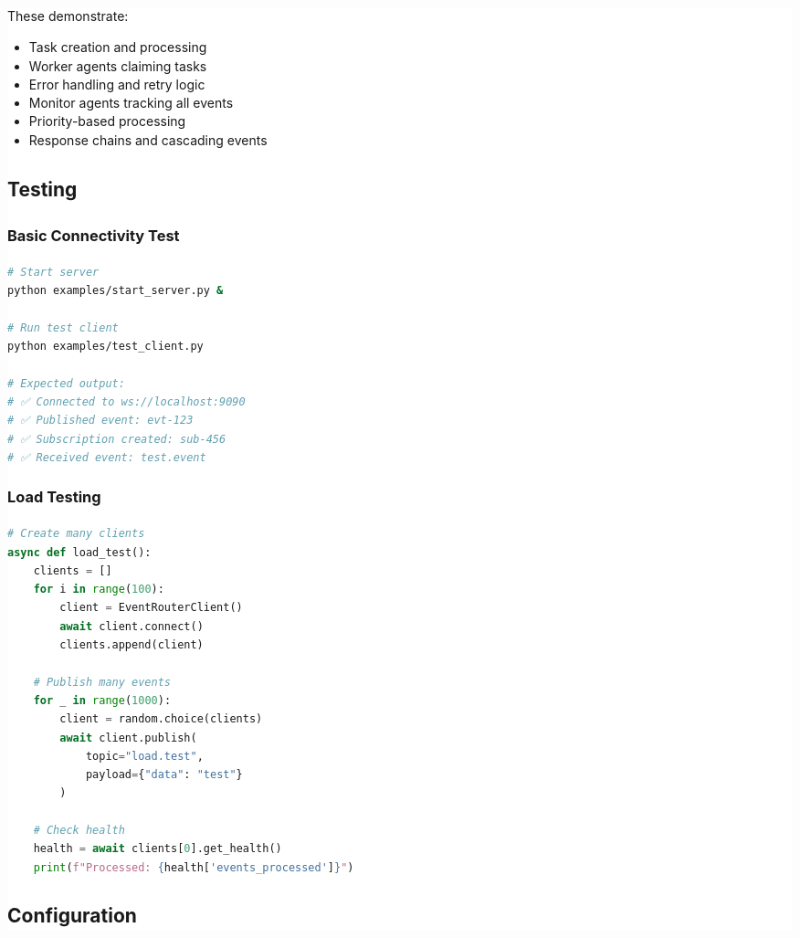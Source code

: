 These demonstrate:
- Task creation and processing
- Worker agents claiming tasks
- Error handling and retry logic
- Monitor agents tracking all events
- Priority-based processing
- Response chains and cascading events

## Testing

### Basic Connectivity Test

```bash
# Start server
python examples/start_server.py &

# Run test client
python examples/test_client.py

# Expected output:
# ✅ Connected to ws://localhost:9090
# ✅ Published event: evt-123
# ✅ Subscription created: sub-456
# ✅ Received event: test.event
```

### Load Testing

```python
# Create many clients
async def load_test():
    clients = []
    for i in range(100):
        client = EventRouterClient()
        await client.connect()
        clients.append(client)

    # Publish many events
    for _ in range(1000):
        client = random.choice(clients)
        await client.publish(
            topic="load.test",
            payload={"data": "test"}
        )

    # Check health
    health = await clients[0].get_health()
    print(f"Processed: {health['events_processed']}")
```

## Configuration
